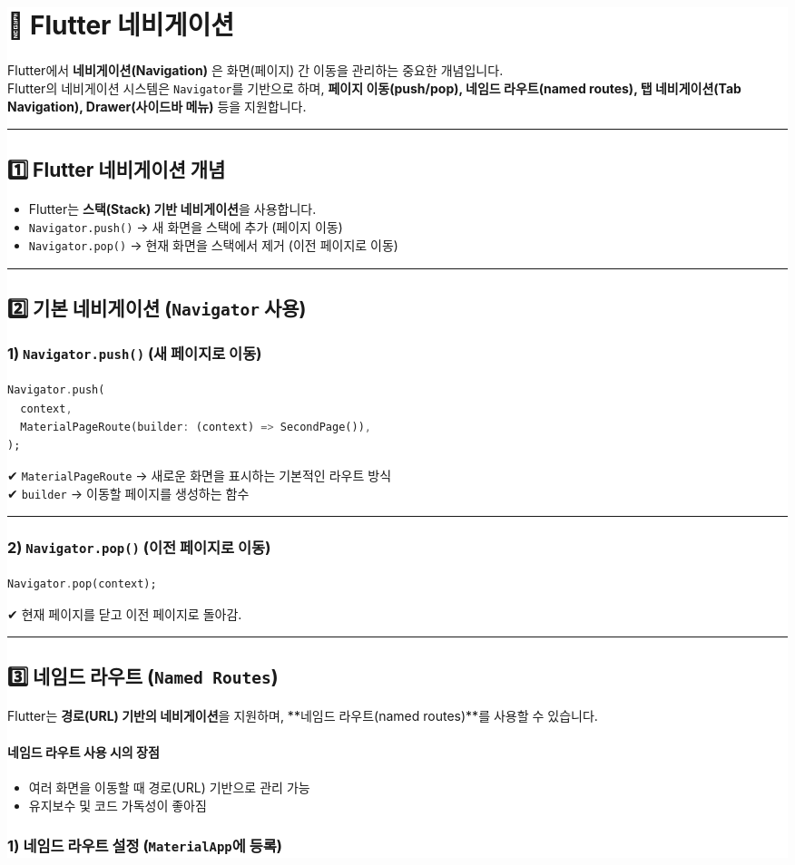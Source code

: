 # 🔲 Flutter 네비게이션

Flutter에서 **네비게이션(Navigation)** 은 화면(페이지) 간 이동을 관리하는 중요한 개념입니다.  
Flutter의 네비게이션 시스템은 `Navigator`를 기반으로 하며, **페이지 이동(push/pop), 네임드 라우트(named routes), 탭 네비게이션(Tab Navigation), Drawer(사이드바 메뉴)** 등을 지원합니다.

---

## 1️⃣ Flutter 네비게이션 개념

- Flutter는 **스택(Stack) 기반 네비게이션**을 사용합니다.
- `Navigator.push()` → 새 화면을 스택에 추가 (페이지 이동)
- `Navigator.pop()` → 현재 화면을 스택에서 제거 (이전 페이지로 이동)

---

## 2️⃣ 기본 네비게이션 (`Navigator` 사용)

### 1) `Navigator.push()` (새 페이지로 이동)

```dart
Navigator.push(
  context,
  MaterialPageRoute(builder: (context) => SecondPage()),
);
```

✔ `MaterialPageRoute` → 새로운 화면을 표시하는 기본적인 라우트 방식  
✔ `builder` → 이동할 페이지를 생성하는 함수  

---

### 2) `Navigator.pop()` (이전 페이지로 이동)

```dart
Navigator.pop(context);
```

✔ 현재 페이지를 닫고 이전 페이지로 돌아감.

---

## 3️⃣ 네임드 라우트 (`Named Routes`)

Flutter는 **경로(URL) 기반의 네비게이션**을 지원하며, **네임드 라우트(named routes)**를 사용할 수 있습니다.

#### 네임드 라우트 사용 시의 장점
- 여러 화면을 이동할 때 경로(URL) 기반으로 관리 가능
- 유지보수 및 코드 가독성이 좋아짐
  
### 1) 네임드 라우트 설정 (`MaterialApp`에 등록)
